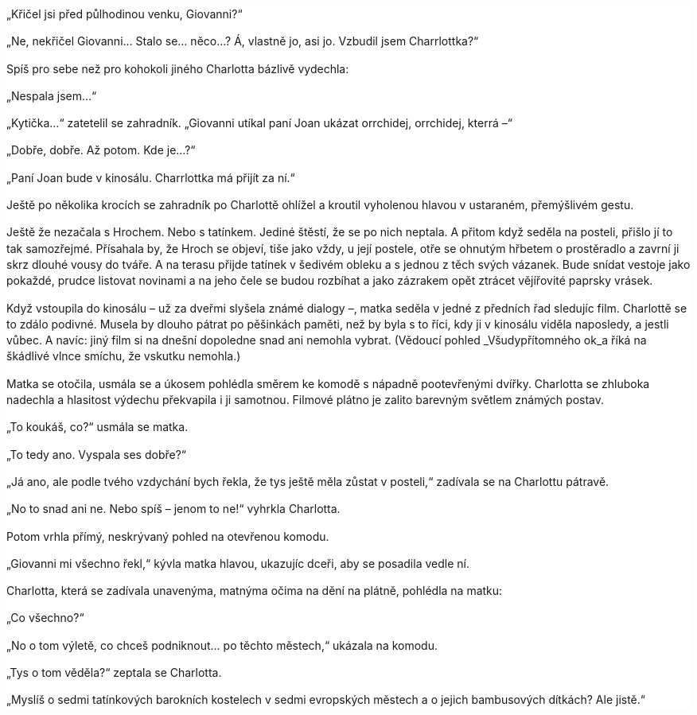 „Křičel jsi před půlhodinou venku, Giovanni?“

„Ne, nekřičel Giovanni… Stalo se… něco…? Á, vlastně jo, asi jo. Vzbudil jsem Charrlottka?“

Spíš pro sebe než pro kohokoli jiného Charlotta bázlivě vydechla:

„Nespala jsem…“

„Kytička…“ zatetelil se zahradník. „Giovanni utíkal paní Joan ukázat orrchidej, orrchidej, kterrá –“

„Dobře, dobře. Až potom. Kde je…?“

„Paní Joan bude v kinosálu. Charrlottka má přijít za ní.“

Ještě po několika krocích se zahradník po Charlottě ohlížel a kroutil vyholenou hlavou v ustaraném, přemýšlivém gestu.

</section>

<section>

Ještě že nezačala s Hrochem. Nebo s tatínkem. Jediné štěstí, že se po nich neptala. A přitom když seděla na posteli, přišlo jí to tak samozřejmé. Přísahala by, že Hroch se objeví, tiše jako vždy, u její postele, otře se ohnutým hřbetem o prostěradlo a zavrní ji skrz dlouhé vousy do tváře. A na terasu přijde tatínek v šedivém obleku a s jednou z těch svých vázanek. Bude snídat vestoje jako pokaždé, prudce listovat novinami a na jeho čele se budou rozbíhat a jako zázrakem opět ztrácet vějířovité paprsky vrásek.

Když vstoupila do kinosálu – už za dveřmi slyšela známé dialogy –, matka seděla v jedné z předních řad sledujíc film. Charlottě se to zdálo podivné. Musela by dlouho pátrat po pěšinkách paměti, než by byla s to říci, kdy ji v kinosálu viděla naposledy, a jestli vůbec. A navíc: jiný film si na dnešní dopoledne snad ani nemohla vybrat. (Vědoucí pohled _Všudypřítomného ok_a říká na škádlivé vlnce smíchu, že vskutku nemohla.)

Matka se otočila, usmála se a úkosem pohlédla směrem ke komodě s nápadně pootevřenými dvířky. Charlotta se zhluboka nadechla a hlasitost výdechu překvapila i ji samotnou. Filmové plátno je zalito barevným světlem známých postav.

„To koukáš, co?“ usmála se matka.

„To tedy ano. Vyspala ses dobře?“

„Já ano, ale podle tvého vzdychání bych řekla, že tys ještě měla zůstat v posteli,“ zadívala se na Charlottu pátravě.

„No to snad ani ne. Nebo spíš – jenom to ne!“ vyhrkla Charlotta.

Potom vrhla přímý, neskrývaný pohled na otevřenou komodu.

„Giovanni mi všechno řekl,“ kývla matka hlavou, ukazujíc dceři, aby se posadila vedle ní.

Charlotta, která se zadívala unavenýma, matnýma očima na dění na plátně, pohlédla na matku:

„Co všechno?“

„No o tom výletě, co chceš podniknout… po těchto městech,“ ukázala na komodu.

„Tys o tom věděla?“ zeptala se Charlotta.

„Myslíš o sedmi tatínkových barokních kostelech v sedmi evropských městech a o jejich bambusových dítkách? Ale jistě.“
